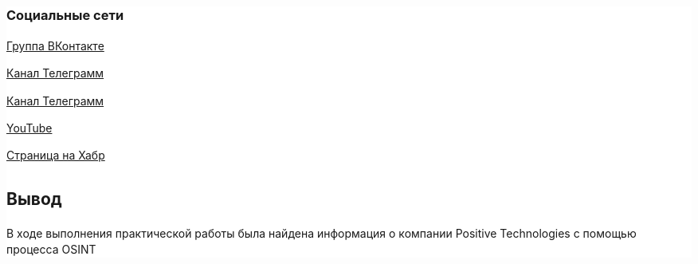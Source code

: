 ### Социальные сети

[Группа ВКонтакте](https://vk.com/ptsecurity)

[Канал Телеграмм](https://telegram.me/s/Positive_Technologies)

[Канал Телеграмм](https://telegram.me/s/positive_investing)

[YouTube](https://www.youtube.com/@positivepressclub3719)

[Страница на Хабр](https://habr.com/ru/companies/pt/articles/)

## Вывод

В ходе выполнения практической работы была найдена информация о компании
Positive Technologies с помощью процесса OSINT
